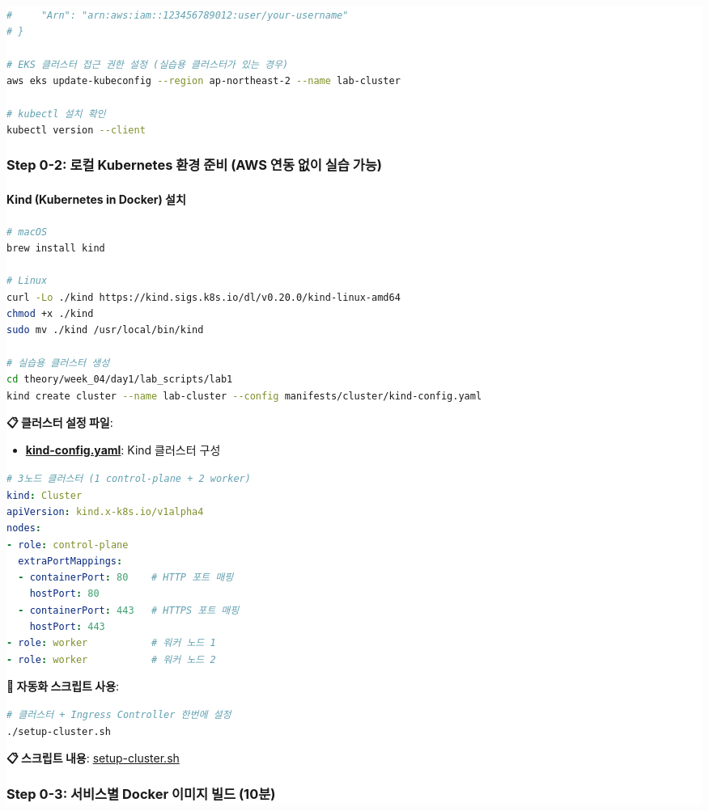 ```bash
#     "Arn": "arn:aws:iam::123456789012:user/your-username"
# }

# EKS 클러스터 접근 권한 설정 (실습용 클러스터가 있는 경우)
aws eks update-kubeconfig --region ap-northeast-2 --name lab-cluster

# kubectl 설치 확인
kubectl version --client
```

### Step 0-2: 로컬 Kubernetes 환경 준비 (AWS 연동 없이 실습 가능)

#### Kind (Kubernetes in Docker) 설치
```bash
# macOS
brew install kind

# Linux
curl -Lo ./kind https://kind.sigs.k8s.io/dl/v0.20.0/kind-linux-amd64
chmod +x ./kind
sudo mv ./kind /usr/local/bin/kind

# 실습용 클러스터 생성
cd theory/week_04/day1/lab_scripts/lab1
kind create cluster --name lab-cluster --config manifests/cluster/kind-config.yaml
```

**📋 클러스터 설정 파일**:
- **[kind-config.yaml](./lab_scripts/lab1/manifests/cluster/kind-config.yaml)**: Kind 클러스터 구성
```yaml
# 3노드 클러스터 (1 control-plane + 2 worker)
kind: Cluster
apiVersion: kind.x-k8s.io/v1alpha4
nodes:
- role: control-plane
  extraPortMappings:
  - containerPort: 80    # HTTP 포트 매핑
    hostPort: 80
  - containerPort: 443   # HTTPS 포트 매핑
    hostPort: 443
- role: worker           # 워커 노드 1
- role: worker           # 워커 노드 2
```

**🚀 자동화 스크립트 사용**:
```bash
# 클러스터 + Ingress Controller 한번에 설정
./setup-cluster.sh
```
**📋 스크립트 내용**: [setup-cluster.sh](./lab_scripts/lab1/setup-cluster.sh)

### Step 0-3: 서비스별 Docker 이미지 빌드 (10분)
